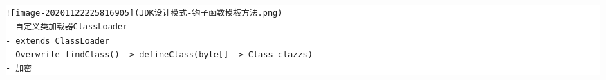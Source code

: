     ![image-20201122225816905](JDK设计模式-钩子函数模板方法.png)
    - 自定义类加载器ClassLoader 
    - extends ClassLoader
    - Overwrite findClass() -> defineClass(byte[] -> Class clazzs)
    - 加密